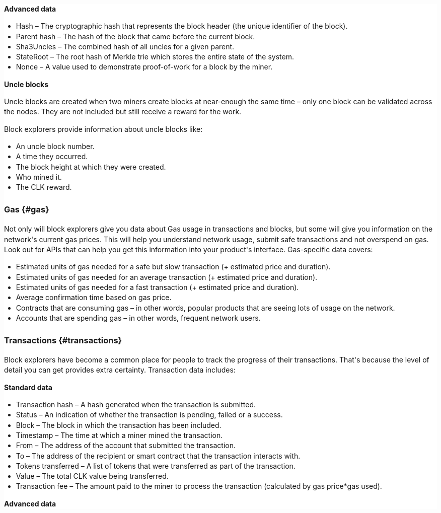 **Advanced data**

- Hash – The cryptographic hash that represents the block header (the unique identifier of the block).
- Parent hash – The hash of the block that came before the current block.
- Sha3Uncles – The combined hash of all uncles for a given parent.
- StateRoot – The root hash of Merkle trie which stores the entire state of the system.
- Nonce – A value used to demonstrate proof-of-work for a block by the miner.

**Uncle blocks**

Uncle blocks are created when two miners create blocks at near-enough the same time – only one block can be validated across the nodes. They are not included but still receive a reward for the work.

Block explorers provide information about uncle blocks like:

- An uncle block number.
- A time they occurred.
- The block height at which they were created.
- Who mined it.
- The CLK reward.

### Gas {#gas}

Not only will block explorers give you data about Gas usage in transactions and blocks, but some will give you information on the network's current gas prices. This will help you understand network usage, submit safe transactions and not overspend on gas. Look out for APIs that can help you get this information into your product's interface. Gas-specific data covers:

- Estimated units of gas needed for a safe but slow transaction (+ estimated price and duration).
- Estimated units of gas needed for an average transaction (+ estimated price and duration).
- Estimated units of gas needed for a fast transaction (+ estimated price and duration).
- Average confirmation time based on gas price.
- Contracts that are consuming gas – in other words, popular products that are seeing lots of usage on the network.
- Accounts that are spending gas – in other words, frequent network users.

### Transactions {#transactions}

Block explorers have become a common place for people to track the progress of their transactions. That's because the level of detail you can get provides extra certainty. Transaction data includes:

**Standard data**

- Transaction hash – A hash generated when the transaction is submitted.
- Status – An indication of whether the transaction is pending, failed or a success.
- Block – The block in which the transaction has been included.
- Timestamp – The time at which a miner mined the transaction.
- From – The address of the account that submitted the transaction.
- To – The address of the recipient or smart contract that the transaction interacts with.
- Tokens transferred – A list of tokens that were transferred as part of the transaction.
- Value – The total CLK value being transferred.
- Transaction fee – The amount paid to the miner to process the transaction (calculated by gas price\*gas used).

**Advanced data**
